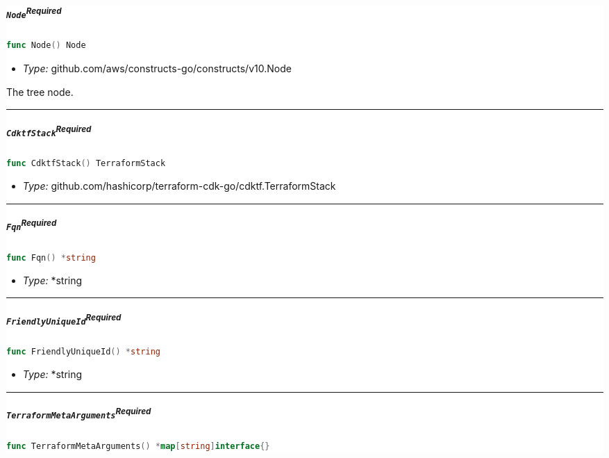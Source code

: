 
##### `Node`<sup>Required</sup> <a name="Node" id="@cdktf/provider-databricks.dataDatabricksTagPolicies.DataDatabricksTagPolicies.property.node"></a>

```go
func Node() Node
```

- *Type:* github.com/aws/constructs-go/constructs/v10.Node

The tree node.

---

##### `CdktfStack`<sup>Required</sup> <a name="CdktfStack" id="@cdktf/provider-databricks.dataDatabricksTagPolicies.DataDatabricksTagPolicies.property.cdktfStack"></a>

```go
func CdktfStack() TerraformStack
```

- *Type:* github.com/hashicorp/terraform-cdk-go/cdktf.TerraformStack

---

##### `Fqn`<sup>Required</sup> <a name="Fqn" id="@cdktf/provider-databricks.dataDatabricksTagPolicies.DataDatabricksTagPolicies.property.fqn"></a>

```go
func Fqn() *string
```

- *Type:* *string

---

##### `FriendlyUniqueId`<sup>Required</sup> <a name="FriendlyUniqueId" id="@cdktf/provider-databricks.dataDatabricksTagPolicies.DataDatabricksTagPolicies.property.friendlyUniqueId"></a>

```go
func FriendlyUniqueId() *string
```

- *Type:* *string

---

##### `TerraformMetaArguments`<sup>Required</sup> <a name="TerraformMetaArguments" id="@cdktf/provider-databricks.dataDatabricksTagPolicies.DataDatabricksTagPolicies.property.terraformMetaArguments"></a>

```go
func TerraformMetaArguments() *map[string]interface{}
```
